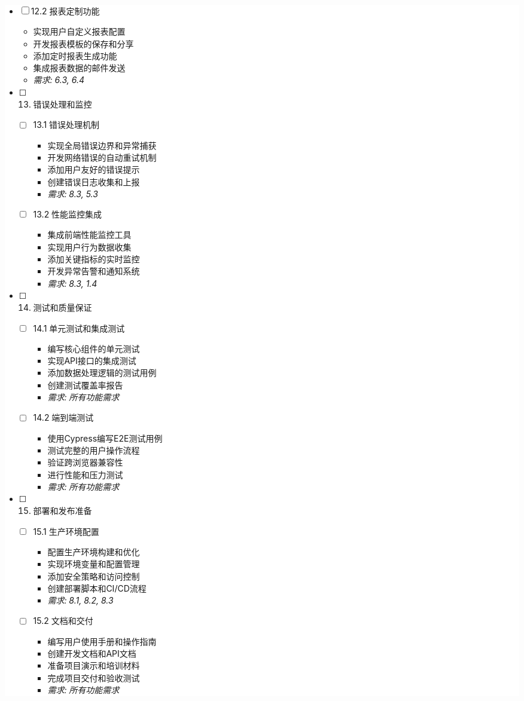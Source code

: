   - [ ] 12.2 报表定制功能
    - 实现用户自定义报表配置
    - 开发报表模板的保存和分享
    - 添加定时报表生成功能
    - 集成报表数据的邮件发送
    - _需求: 6.3, 6.4_

- [ ] 13. 错误处理和监控
  - [ ] 13.1 错误处理机制
    - 实现全局错误边界和异常捕获
    - 开发网络错误的自动重试机制
    - 添加用户友好的错误提示
    - 创建错误日志收集和上报
    - _需求: 8.3, 5.3_

  - [ ] 13.2 性能监控集成
    - 集成前端性能监控工具
    - 实现用户行为数据收集
    - 添加关键指标的实时监控
    - 开发异常告警和通知系统
    - _需求: 8.3, 1.4_

- [ ] 14. 测试和质量保证
  - [ ] 14.1 单元测试和集成测试
    - 编写核心组件的单元测试
    - 实现API接口的集成测试
    - 添加数据处理逻辑的测试用例
    - 创建测试覆盖率报告
    - _需求: 所有功能需求_

  - [ ] 14.2 端到端测试
    - 使用Cypress编写E2E测试用例
    - 测试完整的用户操作流程
    - 验证跨浏览器兼容性
    - 进行性能和压力测试
    - _需求: 所有功能需求_

- [ ] 15. 部署和发布准备
  - [ ] 15.1 生产环境配置
    - 配置生产环境构建和优化
    - 实现环境变量和配置管理
    - 添加安全策略和访问控制
    - 创建部署脚本和CI/CD流程
    - _需求: 8.1, 8.2, 8.3_

  - [ ] 15.2 文档和交付
    - 编写用户使用手册和操作指南
    - 创建开发文档和API文档
    - 准备项目演示和培训材料
    - 完成项目交付和验收测试
    - _需求: 所有功能需求_